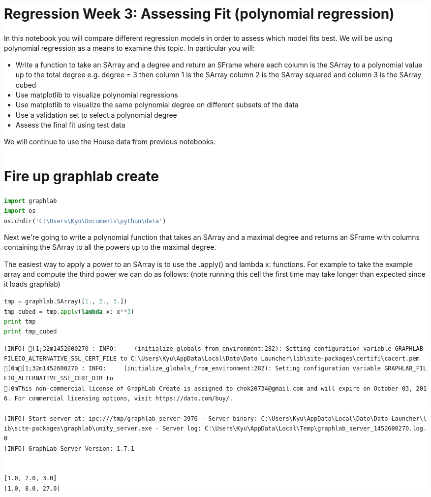 
# Regression Week 3: Assessing Fit (polynomial regression)

In this notebook you will compare different regression models in order to assess which model fits best. We will be using polynomial regression as a means to examine this topic. In particular you will:
* Write a function to take an SArray and a degree and return an SFrame where each column is the SArray to a polynomial value up to the total degree e.g. degree = 3 then column 1 is the SArray column 2 is the SArray squared and column 3 is the SArray cubed
* Use matplotlib to visualize polynomial regressions
* Use matplotlib to visualize the same polynomial degree on different subsets of the data
* Use a validation set to select a polynomial degree
* Assess the final fit using test data

We will continue to use the House data from previous notebooks.

# Fire up graphlab create


```python
import graphlab
import os
os.chdir('C:\Users\Kyu\Documents\python\data')
```

Next we're going to write a polynomial function that takes an SArray and a maximal degree and returns an SFrame with columns containing the SArray to all the powers up to the maximal degree.

The easiest way to apply a power to an SArray is to use the .apply() and lambda x: functions. 
For example to take the example array and compute the third power we can do as follows: (note running this cell the first time may take longer than expected since it loads graphlab)


```python
tmp = graphlab.SArray([1., 2., 3.])
tmp_cubed = tmp.apply(lambda x: x**3)
print tmp
print tmp_cubed
```

    [INFO] [1;32m1452600270 : INFO:     (initialize_globals_from_environment:282): Setting configuration variable GRAPHLAB_FILEIO_ALTERNATIVE_SSL_CERT_FILE to C:\Users\Kyu\AppData\Local\Dato\Dato Launcher\lib\site-packages\certifi\cacert.pem
    [0m[1;32m1452600270 : INFO:     (initialize_globals_from_environment:282): Setting configuration variable GRAPHLAB_FILEIO_ALTERNATIVE_SSL_CERT_DIR to 
    [0mThis non-commercial license of GraphLab Create is assigned to chok20734@gmail.com and will expire on October 03, 2016. For commercial licensing options, visit https://dato.com/buy/.
    
    [INFO] Start server at: ipc:///tmp/graphlab_server-3976 - Server binary: C:\Users\Kyu\AppData\Local\Dato\Dato Launcher\lib\site-packages\graphlab\unity_server.exe - Server log: C:\Users\Kyu\AppData\Local\Temp\graphlab_server_1452600270.log.0
    [INFO] GraphLab Server Version: 1.7.1
    

    [1.0, 2.0, 3.0]
    [1.0, 8.0, 27.0]
    